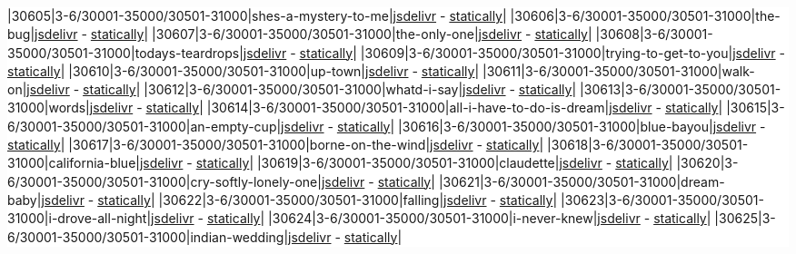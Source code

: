 |30605|3-6/30001-35000/30501-31000|shes-a-mystery-to-me|[jsdelivr](https://cdn.jsdelivr.net/gh/dbchord/png-c-1110x370_3-6/30001-35000/30501-31000/shes-a-mystery-to-me.png) - [statically](https://cdn.statically.io/gh/dbchord/png-c-1110x370_3-6/img/30001-35000/30501-31000/shes-a-mystery-to-me.png)|
|30606|3-6/30001-35000/30501-31000|the-bug|[jsdelivr](https://cdn.jsdelivr.net/gh/dbchord/png-c-1110x370_3-6/30001-35000/30501-31000/the-bug.png) - [statically](https://cdn.statically.io/gh/dbchord/png-c-1110x370_3-6/img/30001-35000/30501-31000/the-bug.png)|
|30607|3-6/30001-35000/30501-31000|the-only-one|[jsdelivr](https://cdn.jsdelivr.net/gh/dbchord/png-c-1110x370_3-6/30001-35000/30501-31000/the-only-one.png) - [statically](https://cdn.statically.io/gh/dbchord/png-c-1110x370_3-6/img/30001-35000/30501-31000/the-only-one.png)|
|30608|3-6/30001-35000/30501-31000|todays-teardrops|[jsdelivr](https://cdn.jsdelivr.net/gh/dbchord/png-c-1110x370_3-6/30001-35000/30501-31000/todays-teardrops.png) - [statically](https://cdn.statically.io/gh/dbchord/png-c-1110x370_3-6/img/30001-35000/30501-31000/todays-teardrops.png)|
|30609|3-6/30001-35000/30501-31000|trying-to-get-to-you|[jsdelivr](https://cdn.jsdelivr.net/gh/dbchord/png-c-1110x370_3-6/30001-35000/30501-31000/trying-to-get-to-you.png) - [statically](https://cdn.statically.io/gh/dbchord/png-c-1110x370_3-6/img/30001-35000/30501-31000/trying-to-get-to-you.png)|
|30610|3-6/30001-35000/30501-31000|up-town|[jsdelivr](https://cdn.jsdelivr.net/gh/dbchord/png-c-1110x370_3-6/30001-35000/30501-31000/up-town.png) - [statically](https://cdn.statically.io/gh/dbchord/png-c-1110x370_3-6/img/30001-35000/30501-31000/up-town.png)|
|30611|3-6/30001-35000/30501-31000|walk-on|[jsdelivr](https://cdn.jsdelivr.net/gh/dbchord/png-c-1110x370_3-6/30001-35000/30501-31000/walk-on.png) - [statically](https://cdn.statically.io/gh/dbchord/png-c-1110x370_3-6/img/30001-35000/30501-31000/walk-on.png)|
|30612|3-6/30001-35000/30501-31000|whatd-i-say|[jsdelivr](https://cdn.jsdelivr.net/gh/dbchord/png-c-1110x370_3-6/30001-35000/30501-31000/whatd-i-say.png) - [statically](https://cdn.statically.io/gh/dbchord/png-c-1110x370_3-6/img/30001-35000/30501-31000/whatd-i-say.png)|
|30613|3-6/30001-35000/30501-31000|words|[jsdelivr](https://cdn.jsdelivr.net/gh/dbchord/png-c-1110x370_3-6/30001-35000/30501-31000/words.png) - [statically](https://cdn.statically.io/gh/dbchord/png-c-1110x370_3-6/img/30001-35000/30501-31000/words.png)|
|30614|3-6/30001-35000/30501-31000|all-i-have-to-do-is-dream|[jsdelivr](https://cdn.jsdelivr.net/gh/dbchord/png-c-1110x370_3-6/30001-35000/30501-31000/all-i-have-to-do-is-dream.png) - [statically](https://cdn.statically.io/gh/dbchord/png-c-1110x370_3-6/img/30001-35000/30501-31000/all-i-have-to-do-is-dream.png)|
|30615|3-6/30001-35000/30501-31000|an-empty-cup|[jsdelivr](https://cdn.jsdelivr.net/gh/dbchord/png-c-1110x370_3-6/30001-35000/30501-31000/an-empty-cup.png) - [statically](https://cdn.statically.io/gh/dbchord/png-c-1110x370_3-6/img/30001-35000/30501-31000/an-empty-cup.png)|
|30616|3-6/30001-35000/30501-31000|blue-bayou|[jsdelivr](https://cdn.jsdelivr.net/gh/dbchord/png-c-1110x370_3-6/30001-35000/30501-31000/blue-bayou.png) - [statically](https://cdn.statically.io/gh/dbchord/png-c-1110x370_3-6/img/30001-35000/30501-31000/blue-bayou.png)|
|30617|3-6/30001-35000/30501-31000|borne-on-the-wind|[jsdelivr](https://cdn.jsdelivr.net/gh/dbchord/png-c-1110x370_3-6/30001-35000/30501-31000/borne-on-the-wind.png) - [statically](https://cdn.statically.io/gh/dbchord/png-c-1110x370_3-6/img/30001-35000/30501-31000/borne-on-the-wind.png)|
|30618|3-6/30001-35000/30501-31000|california-blue|[jsdelivr](https://cdn.jsdelivr.net/gh/dbchord/png-c-1110x370_3-6/30001-35000/30501-31000/california-blue.png) - [statically](https://cdn.statically.io/gh/dbchord/png-c-1110x370_3-6/img/30001-35000/30501-31000/california-blue.png)|
|30619|3-6/30001-35000/30501-31000|claudette|[jsdelivr](https://cdn.jsdelivr.net/gh/dbchord/png-c-1110x370_3-6/30001-35000/30501-31000/claudette.png) - [statically](https://cdn.statically.io/gh/dbchord/png-c-1110x370_3-6/img/30001-35000/30501-31000/claudette.png)|
|30620|3-6/30001-35000/30501-31000|cry-softly-lonely-one|[jsdelivr](https://cdn.jsdelivr.net/gh/dbchord/png-c-1110x370_3-6/30001-35000/30501-31000/cry-softly-lonely-one.png) - [statically](https://cdn.statically.io/gh/dbchord/png-c-1110x370_3-6/img/30001-35000/30501-31000/cry-softly-lonely-one.png)|
|30621|3-6/30001-35000/30501-31000|dream-baby|[jsdelivr](https://cdn.jsdelivr.net/gh/dbchord/png-c-1110x370_3-6/30001-35000/30501-31000/dream-baby.png) - [statically](https://cdn.statically.io/gh/dbchord/png-c-1110x370_3-6/img/30001-35000/30501-31000/dream-baby.png)|
|30622|3-6/30001-35000/30501-31000|falling|[jsdelivr](https://cdn.jsdelivr.net/gh/dbchord/png-c-1110x370_3-6/30001-35000/30501-31000/falling.png) - [statically](https://cdn.statically.io/gh/dbchord/png-c-1110x370_3-6/img/30001-35000/30501-31000/falling.png)|
|30623|3-6/30001-35000/30501-31000|i-drove-all-night|[jsdelivr](https://cdn.jsdelivr.net/gh/dbchord/png-c-1110x370_3-6/30001-35000/30501-31000/i-drove-all-night.png) - [statically](https://cdn.statically.io/gh/dbchord/png-c-1110x370_3-6/img/30001-35000/30501-31000/i-drove-all-night.png)|
|30624|3-6/30001-35000/30501-31000|i-never-knew|[jsdelivr](https://cdn.jsdelivr.net/gh/dbchord/png-c-1110x370_3-6/30001-35000/30501-31000/i-never-knew.png) - [statically](https://cdn.statically.io/gh/dbchord/png-c-1110x370_3-6/img/30001-35000/30501-31000/i-never-knew.png)|
|30625|3-6/30001-35000/30501-31000|indian-wedding|[jsdelivr](https://cdn.jsdelivr.net/gh/dbchord/png-c-1110x370_3-6/30001-35000/30501-31000/indian-wedding.png) - [statically](https://cdn.statically.io/gh/dbchord/png-c-1110x370_3-6/img/30001-35000/30501-31000/indian-wedding.png)|